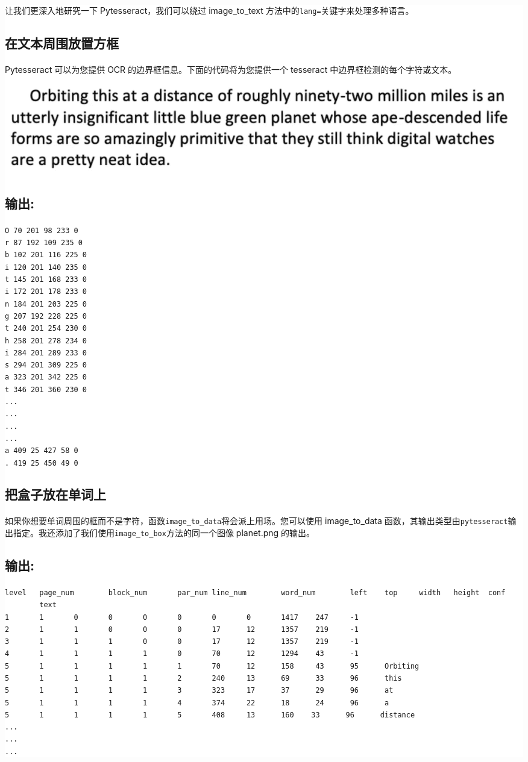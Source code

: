 让我们更深入地研究一下 Pytesseract，我们可以绕过 image_to_text 方法中的`lang=`关键字来处理多种语言。

## 在文本周围放置方框

Pytesseract 可以为您提供 OCR 的边界框信息。下面的代码将为您提供一个 tesseract 中边界框检测的每个字符或文本。

![](img/e41dc8806ae5ed083b2e538a4b2f99ae.png)

## 输出:

```
O 70 201 98 233 0
r 87 192 109 235 0
b 102 201 116 225 0
i 120 201 140 235 0
t 145 201 168 233 0
i 172 201 178 233 0
n 184 201 203 225 0
g 207 192 228 225 0
t 240 201 254 230 0
h 258 201 278 234 0
i 284 201 289 233 0
s 294 201 309 225 0
a 323 201 342 225 0
t 346 201 360 230 0
...
...
...
...
a 409 25 427 58 0
. 419 25 450 49 0
```

## 把盒子放在单词上

如果你想要单词周围的框而不是字符，函数`image_to_data`将会派上用场。您可以使用 image_to_data 函数，其输出类型由`pytesseract`输出指定。我还添加了我们使用`image_to_box`方法的同一个图像 planet.png 的输出。

## 输出:

```
level   page_num        block_num       par_num line_num        word_num        left    top     width   height  conf
        text
1       1       0       0       0       0       0       0       1417    247     -1
2       1       1       0       0       0       17      12      1357    219     -1
3       1       1       1       0       0       17      12      1357    219     -1
4       1       1       1       1       0       70      12      1294    43      -1
5       1       1       1       1       1       70      12      158     43      95      Orbiting
5       1       1       1       1       2       240     13      69      33      96      this
5       1       1       1       1       3       323     17      37      29      96      at
5       1       1       1       1       4       374     22      18      24      96      a
5       1       1       1       1       5       408     13      160    33      96      distance
...
...
...
```